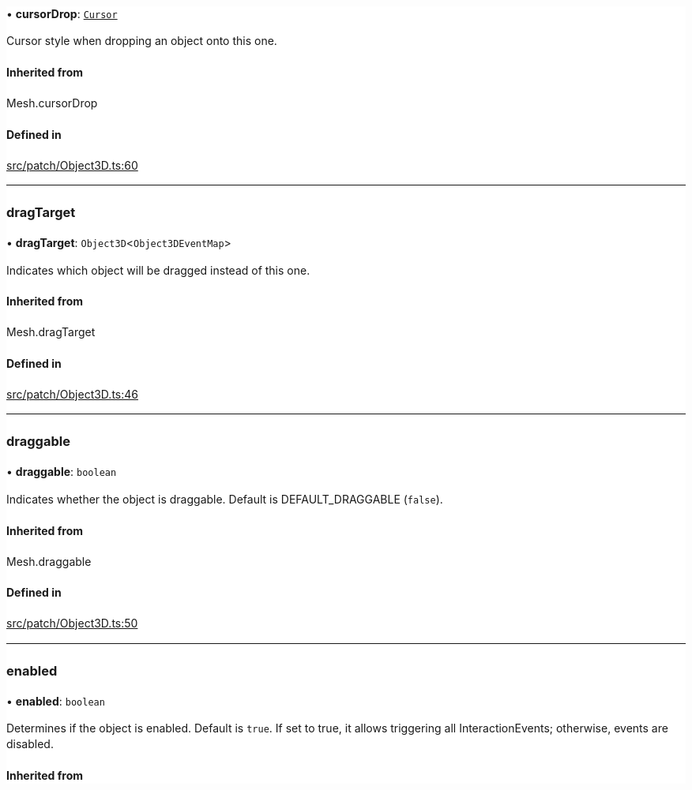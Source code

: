 • **cursorDrop**: [`Cursor`](../namespaces/Events.md#cursor)

Cursor style when dropping an object onto this one.

#### Inherited from

Mesh.cursorDrop

#### Defined in

[src/patch/Object3D.ts:60](https://github.com/agargaro/three.ez/blob/ddf86ba/src/patch/Object3D.ts#L60)

___

### dragTarget

• **dragTarget**: `Object3D`<`Object3DEventMap`\>

Indicates which object will be dragged instead of this one.

#### Inherited from

Mesh.dragTarget

#### Defined in

[src/patch/Object3D.ts:46](https://github.com/agargaro/three.ez/blob/ddf86ba/src/patch/Object3D.ts#L46)

___

### draggable

• **draggable**: `boolean`

Indicates whether the object is draggable. Default is DEFAULT_DRAGGABLE (`false`).

#### Inherited from

Mesh.draggable

#### Defined in

[src/patch/Object3D.ts:50](https://github.com/agargaro/three.ez/blob/ddf86ba/src/patch/Object3D.ts#L50)

___

### enabled

• **enabled**: `boolean`

Determines if the object is enabled. Default is `true`.
If set to true, it allows triggering all InteractionEvents; otherwise, events are disabled.

#### Inherited from
